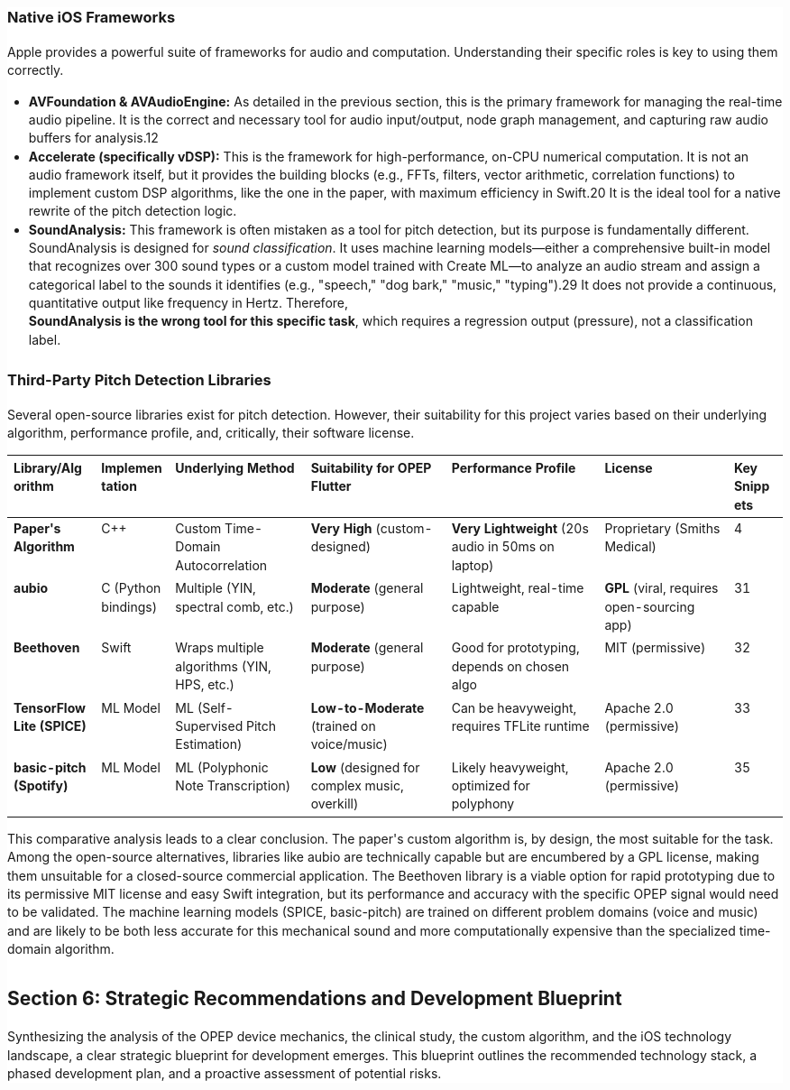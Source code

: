 ### **Native iOS Frameworks**

Apple provides a powerful suite of frameworks for audio and computation. Understanding their specific roles is key to using them correctly.

* **AVFoundation & AVAudioEngine:** As detailed in the previous section, this is the primary framework for managing the real-time audio pipeline. It is the correct and necessary tool for audio input/output, node graph management, and capturing raw audio buffers for analysis.12  
* **Accelerate (specifically vDSP):** This is the framework for high-performance, on-CPU numerical computation. It is not an audio framework itself, but it provides the building blocks (e.g., FFTs, filters, vector arithmetic, correlation functions) to implement custom DSP algorithms, like the one in the paper, with maximum efficiency in Swift.20 It is the ideal tool for a native rewrite of the pitch detection logic.  
* **SoundAnalysis:** This framework is often mistaken as a tool for pitch detection, but its purpose is fundamentally different. SoundAnalysis is designed for *sound classification*. It uses machine learning models—either a comprehensive built-in model that recognizes over 300 sound types or a custom model trained with Create ML—to analyze an audio stream and assign a categorical label to the sounds it identifies (e.g., "speech," "dog bark," "music," "typing").29 It does not provide a continuous, quantitative output like frequency in Hertz. Therefore,  
  **SoundAnalysis is the wrong tool for this specific task**, which requires a regression output (pressure), not a classification label.

### **Third-Party Pitch Detection Libraries**

Several open-source libraries exist for pitch detection. However, their suitability for this project varies based on their underlying algorithm, performance profile, and, critically, their software license.

| Library/Algorithm | Implementation | Underlying Method | Suitability for OPEP Flutter | Performance Profile | License | Key Snippets |
| :---- | :---- | :---- | :---- | :---- | :---- | :---- |
| **Paper's Algorithm** | C++ | Custom Time-Domain Autocorrelation | **Very High** (custom-designed) | **Very Lightweight** (20s audio in 50ms on laptop) | Proprietary (Smiths Medical) | 4 |
| **aubio** | C (Python bindings) | Multiple (YIN, spectral comb, etc.) | **Moderate** (general purpose) | Lightweight, real-time capable | **GPL** (viral, requires open-sourcing app) | 31 |
| **Beethoven** | Swift | Wraps multiple algorithms (YIN, HPS, etc.) | **Moderate** (general purpose) | Good for prototyping, depends on chosen algo | MIT (permissive) | 32 |
| **TensorFlow Lite (SPICE)** | ML Model | ML (Self-Supervised Pitch Estimation) | **Low-to-Moderate** (trained on voice/music) | Can be heavyweight, requires TFLite runtime | Apache 2.0 (permissive) | 33 |
| **basic-pitch (Spotify)** | ML Model | ML (Polyphonic Note Transcription) | **Low** (designed for complex music, overkill) | Likely heavyweight, optimized for polyphony | Apache 2.0 (permissive) | 35 |

This comparative analysis leads to a clear conclusion. The paper's custom algorithm is, by design, the most suitable for the task. Among the open-source alternatives, libraries like aubio are technically capable but are encumbered by a GPL license, making them unsuitable for a closed-source commercial application. The Beethoven library is a viable option for rapid prototyping due to its permissive MIT license and easy Swift integration, but its performance and accuracy with the specific OPEP signal would need to be validated. The machine learning models (SPICE, basic-pitch) are trained on different problem domains (voice and music) and are likely to be both less accurate for this mechanical sound and more computationally expensive than the specialized time-domain algorithm.

## **Section 6: Strategic Recommendations and Development Blueprint**

Synthesizing the analysis of the OPEP device mechanics, the clinical study, the custom algorithm, and the iOS technology landscape, a clear strategic blueprint for development emerges. This blueprint outlines the recommended technology stack, a phased development plan, and a proactive assessment of potential risks.
